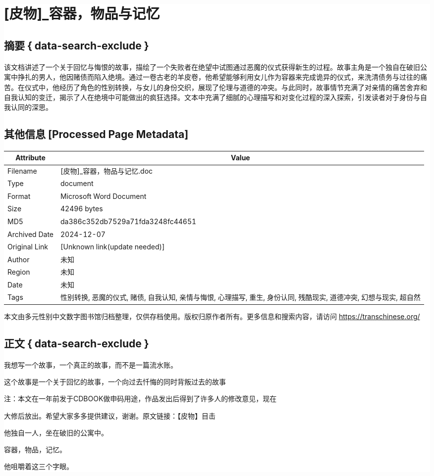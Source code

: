 # [皮物]_容器，物品与记忆



## 摘要  { data-search-exclude }


该文档讲述了一个关于回忆与悔恨的故事，描绘了一个失败者在绝望中试图通过恶魔的仪式获得新生的过程。故事主角是一个独自在破旧公寓中挣扎的男人，他因赌债而陷入绝境。通过一卷古老的羊皮卷，他希望能够利用女儿作为容器来完成诡异的仪式，来洗清债务与过往的痛苦。在仪式中，他经历了角色的性别转换，与女儿的身份交织，展现了伦理与道德的冲突。与此同时，故事情节充满了对亲情的痛苦舍弃和自我认知的变迁，揭示了人在绝境中可能做出的疯狂选择。文本中充满了细腻的心理描写和对变化过程的深入探索，引发读者对于身份与自我认同的深思。



## 其他信息 [Processed Page Metadata]

| Attribute       | Value                                  |
|-----------------|----------------------------------------|
| Filename        | [皮物]_容器，物品与记忆.doc                             |
| Type            | document                                 |
| Format          | Microsoft Word Document                               |
| Size            | 42496 bytes                           |
| MD5             | da386c352db7529a71fda3248fc44651                                  |
| Archived Date   | 2024-12-07                             |
| Original Link   | [Unknown link(update needed)]                         |
| Author          | 未知                               |
| Region          | 未知                               |
| Date            | 未知                                 |
| Tags            | 性别转换, 恶魔的仪式, 赌债, 自我认知, 亲情与悔恨, 心理描写, 重生, 身份认同, 残酷现实, 道德冲突, 幻想与现实, 超自然                                 |

本文由多元性别中文数字图书馆归档整理，仅供存档使用。版权归原作者所有。更多信息和搜索内容，请访问 <https://transchinese.org/>


## 正文 { data-search-exclude }


我想写一个故事，一个真正的故事，而不是一篇流水账。

这个故事是一个关于回忆的故事，一个向过去忏悔的同时背叛过去的故事

注：本文在一年前发于CDBOOK做申码用途，作品发出后得到了许多人的修改意见，现在

大修后放出。希望大家多多提供建议，谢谢。原文链接：【皮物】目击

他独自一人，坐在破旧的公寓中。

容器，物品，记忆。

他咀嚼着这三个字眼。

